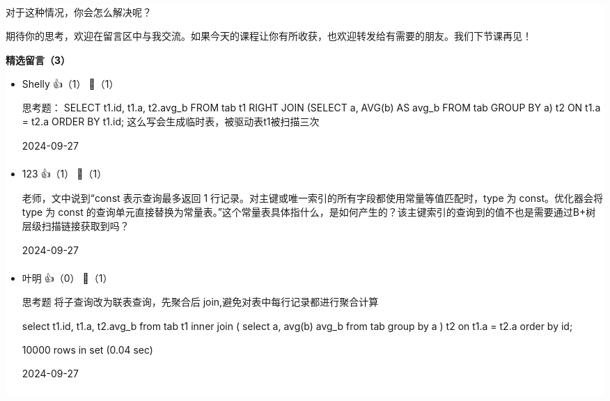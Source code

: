 对于这种情况，你会怎么解决呢？

期待你的思考，欢迎在留言区中与我交流。如果今天的课程让你有所收获，也欢迎转发给有需要的朋友。我们下节课再见！
<div><strong>精选留言（3）</strong></div><ul>
<li><span>Shelly</span> 👍（1） 💬（1）<p>思考题： 
SELECT   
    t1.id, 
    t1.a, 
    t2.avg_b 
FROM 
    tab t1   
RIGHT JOIN 
    (SELECT 
        a, 
        AVG(b) AS avg_b 
     FROM 
        tab     
     GROUP BY 
        a) t2 
ON
    t1.a = t2.a 
ORDER BY 
    t1.id;
这么写会生成临时表，被驱动表t1被扫描三次</p>2024-09-27</li><br/><li><span>123</span> 👍（1） 💬（1）<p>老师，文中说到“const 表示查询最多返回 1 行记录。对主键或唯一索引的所有字段都使用常量等值匹配时，type 为 const。优化器会将 type 为 const 的查询单元直接替换为常量表。”这个常量表具体指什么，是如何产生的？该主键索引的查询到的值不也是需要通过B+树层级扫描链接获取到吗？</p>2024-09-27</li><br/><li><span>叶明</span> 👍（0） 💬（1）<p>思考题
将子查询改为联表查询，先聚合后 join,避免对表中每行记录都进行聚合计算
  
select
  t1.id,
  t1.a,
  t2.avg_b
from
  tab t1
  inner join (
    select
      a,
      avg(b) avg_b
    from
      tab
    group by
      a
  ) t2 on t1.a = t2.a
order by
  id;

10000 rows in set (0.04 sec)</p>2024-09-27</li><br/>
</ul>